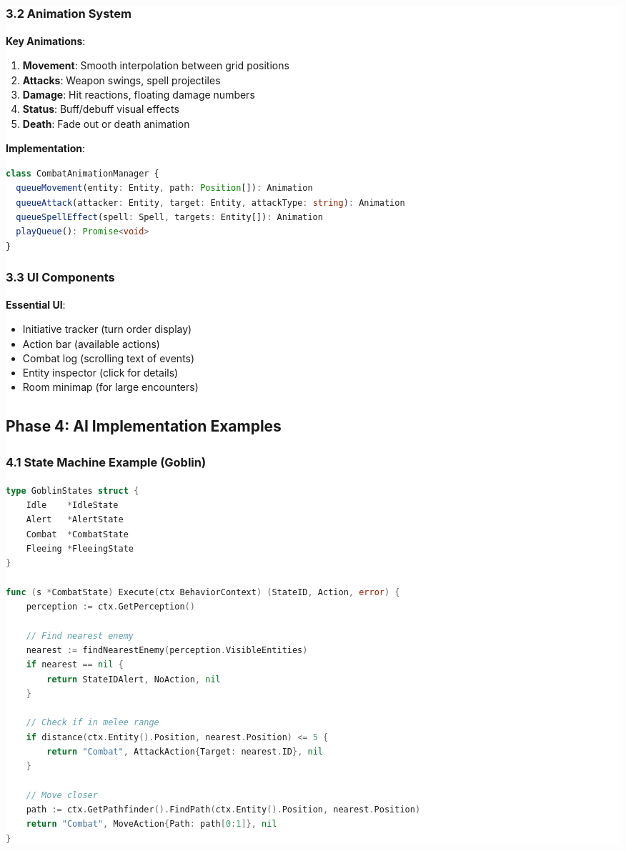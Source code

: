 ### 3.2 Animation System

**Key Animations**:
1. **Movement**: Smooth interpolation between grid positions
2. **Attacks**: Weapon swings, spell projectiles
3. **Damage**: Hit reactions, floating damage numbers
4. **Status**: Buff/debuff visual effects
5. **Death**: Fade out or death animation

**Implementation**:
```typescript
class CombatAnimationManager {
  queueMovement(entity: Entity, path: Position[]): Animation
  queueAttack(attacker: Entity, target: Entity, attackType: string): Animation
  queueSpellEffect(spell: Spell, targets: Entity[]): Animation
  playQueue(): Promise<void>
}
```

### 3.3 UI Components

**Essential UI**:
- Initiative tracker (turn order display)
- Action bar (available actions)
- Combat log (scrolling text of events)
- Entity inspector (click for details)
- Room minimap (for large encounters)

## Phase 4: AI Implementation Examples

### 4.1 State Machine Example (Goblin)

```go
type GoblinStates struct {
    Idle    *IdleState
    Alert   *AlertState
    Combat  *CombatState
    Fleeing *FleeingState
}

func (s *CombatState) Execute(ctx BehaviorContext) (StateID, Action, error) {
    perception := ctx.GetPerception()
    
    // Find nearest enemy
    nearest := findNearestEnemy(perception.VisibleEntities)
    if nearest == nil {
        return StateIDAlert, NoAction, nil
    }
    
    // Check if in melee range
    if distance(ctx.Entity().Position, nearest.Position) <= 5 {
        return "Combat", AttackAction{Target: nearest.ID}, nil
    }
    
    // Move closer
    path := ctx.GetPathfinder().FindPath(ctx.Entity().Position, nearest.Position)
    return "Combat", MoveAction{Path: path[0:1]}, nil
}
```
